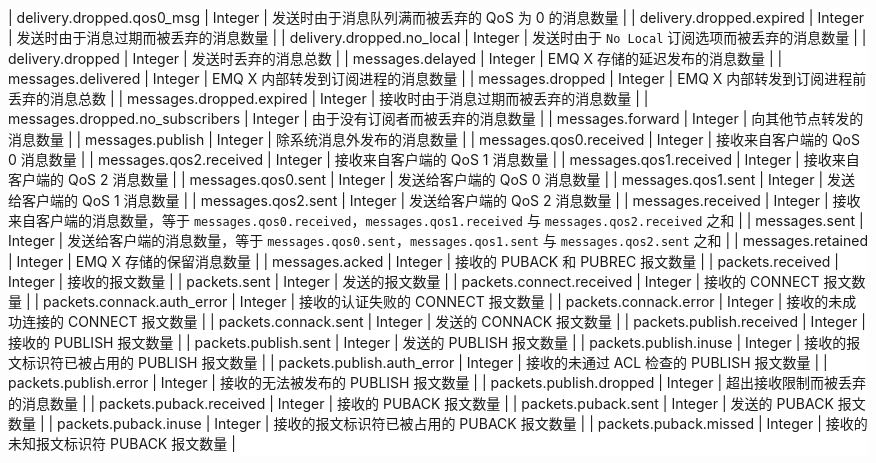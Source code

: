 | delivery.dropped.qos0\_msg | Integer | 发送时由于消息队列满而被丢弃的 QoS 为 0 的消息数量 |
| delivery.dropped.expired | Integer | 发送时由于消息过期而被丢弃的消息数量 |
| delivery.dropped.no\_local | Integer | 发送时由于 `No Local` 订阅选项而被丢弃的消息数量 |
| delivery.dropped | Integer | 发送时丢弃的消息总数 |
| messages.delayed | Integer | EMQ X 存储的延迟发布的消息数量 |
| messages.delivered | Integer | EMQ X 内部转发到订阅进程的消息数量 |
| messages.dropped | Integer | EMQ X 内部转发到订阅进程前丢弃的消息总数 |
| messages.dropped.expired | Integer | 接收时由于消息过期而被丢弃的消息数量 |
| messages.dropped.no\_subscribers | Integer | 由于没有订阅者而被丢弃的消息数量 |
| messages.forward | Integer | 向其他节点转发的消息数量 |
| messages.publish | Integer | 除系统消息外发布的消息数量 |
| messages.qos0.received | Integer | 接收来自客户端的 QoS 0 消息数量 |
| messages.qos2.received | Integer | 接收来自客户端的 QoS 1 消息数量 |
| messages.qos1.received | Integer | 接收来自客户端的 QoS 2 消息数量 |
| messages.qos0.sent | Integer | 发送给客户端的 QoS 0 消息数量 |
| messages.qos1.sent | Integer | 发送给客户端的 QoS 1 消息数量 |
| messages.qos2.sent | Integer | 发送给客户端的 QoS 2 消息数量 |
| messages.received | Integer | 接收来自客户端的消息数量，等于 `messages.qos0.received`，`messages.qos1.received` 与 `messages.qos2.received` 之和 |
| messages.sent | Integer | 发送给客户端的消息数量，等于 `messages.qos0.sent`，`messages.qos1.sent` 与 `messages.qos2.sent` 之和 |
| messages.retained | Integer | EMQ X 存储的保留消息数量 |
| messages.acked | Integer | 接收的 PUBACK 和 PUBREC 报文数量 |
| packets.received | Integer | 接收的报文数量 |
| packets.sent | Integer | 发送的报文数量 |
| packets.connect.received | Integer | 接收的 CONNECT 报文数量 |
| packets.connack.auth\_error | Integer | 接收的认证失败的 CONNECT 报文数量 |
| packets.connack.error | Integer | 接收的未成功连接的 CONNECT 报文数量 |
| packets.connack.sent | Integer | 发送的 CONNACK 报文数量 |
| packets.publish.received | Integer | 接收的 PUBLISH 报文数量 |
| packets.publish.sent | Integer | 发送的 PUBLISH 报文数量 |
| packets.publish.inuse | Integer | 接收的报文标识符已被占用的 PUBLISH 报文数量 |
| packets.publish.auth\_error | Integer | 接收的未通过 ACL 检查的 PUBLISH 报文数量 |
| packets.publish.error | Integer | 接收的无法被发布的 PUBLISH 报文数量 |
| packets.publish.dropped | Integer | 超出接收限制而被丢弃的消息数量 |
| packets.puback.received | Integer | 接收的 PUBACK 报文数量 |
| packets.puback.sent | Integer | 发送的 PUBACK 报文数量 |
| packets.puback.inuse | Integer | 接收的报文标识符已被占用的 PUBACK 报文数量 |
| packets.puback.missed | Integer | 接收的未知报文标识符 PUBACK 报文数量 |